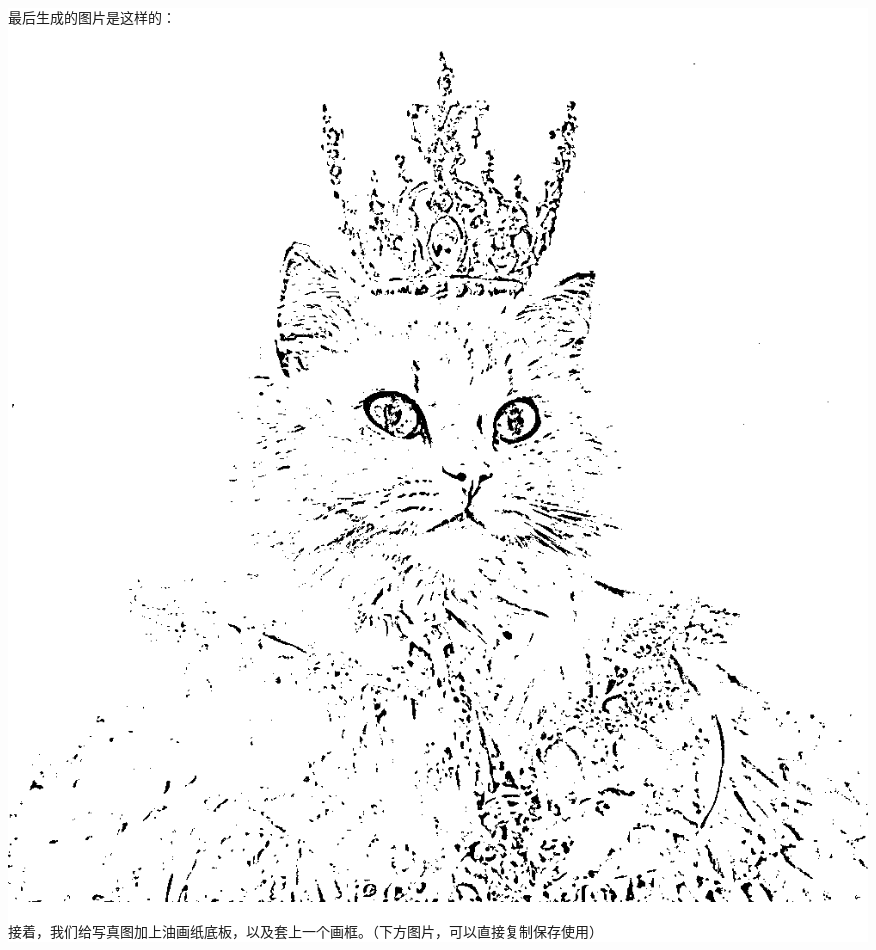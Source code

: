 最后生成的图片是这样的：

![](img/b98963a64d52abe8fe1f196deb20080a.png)

接着，我们给写真图加上油画纸底板，以及套上一个画框。（下方图片，可以直接复制保存使用）
